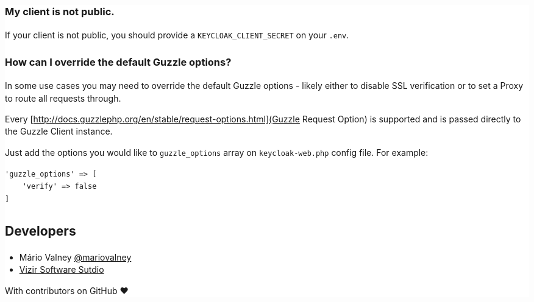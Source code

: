 ```php

```

### My client is not public.

If your client is not public, you should provide a `KEYCLOAK_CLIENT_SECRET` on your `.env`.

### How can I override the default Guzzle options?

In some use cases you may need to override the default Guzzle options - likely either to disable SSL verification or to set a Proxy to route all requests through.

Every [http://docs.guzzlephp.org/en/stable/request-options.html](Guzzle Request Option) is supported and is passed directly to the Guzzle Client instance.

Just add the options you would like to `guzzle_options` array on `keycloak-web.php` config file. For example:

```
'guzzle_options' => [
    'verify' => false
]
```

## Developers

* Mário Valney [@mariovalney](https://twitter.com/mariovalney)
* [Vizir Software Sutdio](https://vizir.com.br)

With contributors on GitHub :heart: